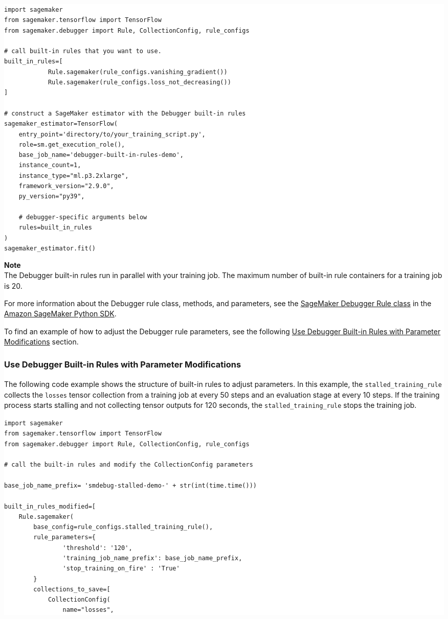 ```
import sagemaker
from sagemaker.tensorflow import TensorFlow
from sagemaker.debugger import Rule, CollectionConfig, rule_configs

# call built-in rules that you want to use.
built_in_rules=[ 
            Rule.sagemaker(rule_configs.vanishing_gradient())
            Rule.sagemaker(rule_configs.loss_not_decreasing())
]

# construct a SageMaker estimator with the Debugger built-in rules
sagemaker_estimator=TensorFlow(
    entry_point='directory/to/your_training_script.py',
    role=sm.get_execution_role(),
    base_job_name='debugger-built-in-rules-demo',
    instance_count=1,
    instance_type="ml.p3.2xlarge",
    framework_version="2.9.0",
    py_version="py39",

    # debugger-specific arguments below
    rules=built_in_rules
)
sagemaker_estimator.fit()
```

**Note**  
The Debugger built\-in rules run in parallel with your training job\. The maximum number of built\-in rule containers for a training job is 20\. 

For more information about the Debugger rule class, methods, and parameters, see the [SageMaker Debugger Rule class](https://sagemaker.readthedocs.io/en/stable/api/training/debugger.html) in the [Amazon SageMaker Python SDK](https://sagemaker.readthedocs.io)\. 

To find an example of how to adjust the Debugger rule parameters, see the following [Use Debugger Built\-in Rules with Parameter Modifications](#debugger-deploy-modified-built-in-rules) section\.

### Use Debugger Built\-in Rules with Parameter Modifications<a name="debugger-deploy-modified-built-in-rules"></a>

The following code example shows the structure of built\-in rules to adjust parameters\. In this example, the `stalled_training_rule` collects the `losses` tensor collection from a training job at every 50 steps and an evaluation stage at every 10 steps\. If the training process starts stalling and not collecting tensor outputs for 120 seconds, the `stalled_training_rule` stops the training job\. 

```
import sagemaker
from sagemaker.tensorflow import TensorFlow
from sagemaker.debugger import Rule, CollectionConfig, rule_configs

# call the built-in rules and modify the CollectionConfig parameters

base_job_name_prefix= 'smdebug-stalled-demo-' + str(int(time.time()))

built_in_rules_modified=[
    Rule.sagemaker(
        base_config=rule_configs.stalled_training_rule(),
        rule_parameters={
                'threshold': '120',
                'training_job_name_prefix': base_job_name_prefix,
                'stop_training_on_fire' : 'True'
        }
        collections_to_save=[ 
            CollectionConfig(
                name="losses", 
```